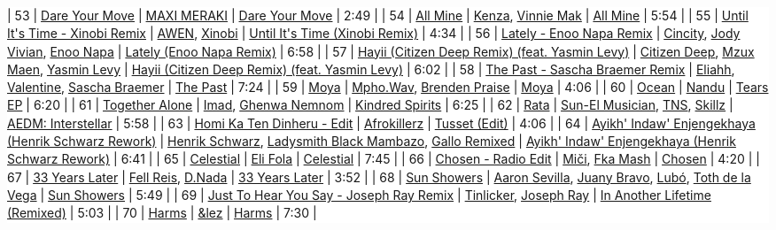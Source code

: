 | 53 | [Dare Your Move](https://open.spotify.com/track/1rakaaEKMNAvqBjRJwRnx9) | [MAXI MERAKI](https://open.spotify.com/artist/7xGBxYsje4pkBngv1dcLmm) | [Dare Your Move](https://open.spotify.com/album/7wMzeVpDff9c3MsUciRjfU) | 2:49 |
| 54 | [All Mine](https://open.spotify.com/track/66zDhENpxNMKLC6iWxDvTC) | [Kenza](https://open.spotify.com/artist/3UJzA9qzl9gaEf41cT0ETi), [Vinnie Mak](https://open.spotify.com/artist/1gOP3ZR52ZQpJiMFCGHfhC) | [All Mine](https://open.spotify.com/album/7IkTViZUfoEMqJfEcuIhOg) | 5:54 |
| 55 | [Until It's Time \- Xinobi Remix](https://open.spotify.com/track/0LpH30Zbb52BzNLWMPV1LE) | [AWEN](https://open.spotify.com/artist/5uOaNXrr4qGx9YXbo9HaUl), [Xinobi](https://open.spotify.com/artist/1w7cucUEPR1Yq9g03g6T8m) | [Until It's Time \(Xinobi Remix\)](https://open.spotify.com/album/6n6thSeqZoGaPisLPz2Oi0) | 4:34 |
| 56 | [Lately \- Enoo Napa Remix](https://open.spotify.com/track/3oPdHhzFrMs6EDdupUwCfD) | [Cincity](https://open.spotify.com/artist/2JTUg3LgzJsqxzNnPB9hen), [Jody Vivian](https://open.spotify.com/artist/1G8fwWtfAJ3E092HPah9Rq), [Enoo Napa](https://open.spotify.com/artist/5KPid3HkjjnBN4PeUqllHC) | [Lately \(Enoo Napa Remix\)](https://open.spotify.com/album/1W3AZPRGLHOCyjgtgJNzFM) | 6:58 |
| 57 | [Hayii \(Citizen Deep Remix\) \(feat\. Yasmin Levy\)](https://open.spotify.com/track/119QOzUDjgBCT6mZTBDuiR) | [Citizen Deep](https://open.spotify.com/artist/2Wcld3BQUXxWUYMmCJYyuM), [Mzux Maen](https://open.spotify.com/artist/3AqE17ZUeQYdJuQhb1gFZ0), [Yasmin Levy](https://open.spotify.com/artist/1XDkuk3pjmco8Mkd93Qxbu) | [Hayii \(Citizen Deep Remix\) \(feat\. Yasmin Levy\)](https://open.spotify.com/album/50IxwsgaKapOIeFFjUd1PW) | 6:02 |
| 58 | [The Past \- Sascha Braemer Remix](https://open.spotify.com/track/3vYXCxuoiIPfHkXo0HyDlB) | [Eliahh](https://open.spotify.com/artist/2cG2iQGv7leDvUCb5nff0t), [Valentine](https://open.spotify.com/artist/71986JCI8ndKL5tBMPZ79e), [Sascha Braemer](https://open.spotify.com/artist/3egW8Pgmbjm5vS4EPXZond) | [The Past](https://open.spotify.com/album/6H3R02q41LGd8nVykX3KT4) | 7:24 |
| 59 | [Moya](https://open.spotify.com/track/1AhBzZtwrbeyAyuUwBnDuP) | [Mpho.Wav](https://open.spotify.com/artist/4l8MDydHy2RGwcGscG0uCB), [Brenden Praise](https://open.spotify.com/artist/3jzpHftM6t86BxqayyUWiU) | [Moya](https://open.spotify.com/album/5ZGoooiMAjYiPdU0sDaby6) | 4:06 |
| 60 | [Ocean](https://open.spotify.com/track/4vyRnuxJhQ3SLgJC4VXjry) | [Nandu](https://open.spotify.com/artist/5Kf73Whb7MShPJMFlvv8k0) | [Tears EP](https://open.spotify.com/album/5jNaUwhgYLhU2URLVKRtRt) | 6:20 |
| 61 | [Together Alone](https://open.spotify.com/track/53d4K2DBs1Hb56kKsL3xOI) | [Imad](https://open.spotify.com/artist/4skzy1qEMyM3FqC3b6EjRU), [Ghenwa Nemnom](https://open.spotify.com/artist/4SUWLWGcllGbkcLN5DKulp) | [Kindred Spirits](https://open.spotify.com/album/1TDa3fL6oV8P63xscAQe1n) | 6:25 |
| 62 | [Rata](https://open.spotify.com/track/5QnLEP9hdLCJRBBTvltp1V) | [Sun\-El Musician](https://open.spotify.com/artist/0W8WpLB5WoXLgiA193LXk6), [TNS](https://open.spotify.com/artist/5uAbOIIAk6nHfy7gikjmYy), [Skillz](https://open.spotify.com/artist/7FL9mLob9AYSvvTqeYiJqQ) | [AEDM: Interstellar](https://open.spotify.com/album/7bNztZqGIRCaALpnDsDB4W) | 5:58 |
| 63 | [Homi Ka Ten Dinheru \- Edit](https://open.spotify.com/track/7kbNYYCkCeg5gvfscPnhoi) | [Afrokillerz](https://open.spotify.com/artist/6r7b5Y6q3CuBgwVF5NmDSb) | [Tusset \(Edit\)](https://open.spotify.com/album/2nPconwP8yA388alo8WUhU) | 4:06 |
| 64 | [Ayikh' Indaw' Enjengekhaya \(Henrik Schwarz Rework\)](https://open.spotify.com/track/5GmYZKs60MPyyVySv6yQKF) | [Henrik Schwarz](https://open.spotify.com/artist/1ooAqaFu4Ac3BO2HpL4V2R), [Ladysmith Black Mambazo](https://open.spotify.com/artist/3FdLhnmXynPvZkbILPpB6d), [Gallo Remixed](https://open.spotify.com/artist/3Pikdk5QNs7tCeudmFAyM8) | [Ayikh' Indaw' Enjengekhaya \(Henrik Schwarz Rework\)](https://open.spotify.com/album/2uGCLaCAJ7EuKCrPZVxf8X) | 6:41 |
| 65 | [Celestial](https://open.spotify.com/track/6AdVOKM1Rhz22zB1icaIcg) | [Eli Fola](https://open.spotify.com/artist/5IcFG09FACrC6m7N1qa9o0) | [Celestial](https://open.spotify.com/album/2kM2ylih63rkBIdPVd7JfT) | 7:45 |
| 66 | [Chosen \- Radio Edit](https://open.spotify.com/track/0CGGKBx3XwiRpNlay6Os3e) | [Miči](https://open.spotify.com/artist/1aJGoykRBEjrMcNWOhV5am), [Fka Mash](https://open.spotify.com/artist/6tooLez7Cq2bgY60m3TJMq) | [Chosen](https://open.spotify.com/album/0oX9sFdgynY3lN9Gz4BiW5) | 4:20 |
| 67 | [33 Years Later](https://open.spotify.com/track/4x1ixMGSCcqdSJXiheOeAe) | [Fell Reis](https://open.spotify.com/artist/3drONso8gvPVD4K0oO37Qa), [D.Nada](https://open.spotify.com/artist/59Gsq0ARJzgL5VVNDxZcUz) | [33 Years Later](https://open.spotify.com/album/7dSbwQgZx8GIRqRx5hsF5I) | 3:52 |
| 68 | [Sun Showers](https://open.spotify.com/track/1K0gGw3w12SPykfSzZTHew) | [Aaron Sevilla](https://open.spotify.com/artist/2lbgi5Ssxb8kmw66GsFEYX), [Juany Bravo](https://open.spotify.com/artist/7FWTTxJZ35ZNqhFCLOE3zm), [Lubó](https://open.spotify.com/artist/3f1a1216Iesd80BxN3jcNd), [Toth de la Vega](https://open.spotify.com/artist/6VlzyCdE9rVkjsPpJA6Ydh) | [Sun Showers](https://open.spotify.com/album/4GsSBog8K0ueGIJwLMLTjx) | 5:49 |
| 69 | [Just To Hear You Say \- Joseph Ray Remix](https://open.spotify.com/track/09wkyp6dMAo5JakEj49R0M) | [Tinlicker](https://open.spotify.com/artist/5EmEZjq8eHEC6qFnT63Lza), [Joseph Ray](https://open.spotify.com/artist/4O2IFXgH0FqMSHU4pzpqQX) | [In Another Lifetime \(Remixed\)](https://open.spotify.com/album/4ZuegOgRfXe7Z7SxGcW8jf) | 5:03 |
| 70 | [Harms](https://open.spotify.com/track/1g5Zyk5SQ5fmkf08XtFste) | [&lez](https://open.spotify.com/artist/2qYXvmcOMvQOnCBcvh8erq) | [Harms](https://open.spotify.com/album/4Ea7SkTNDGMNRdz6IV6DpR) | 7:30 |